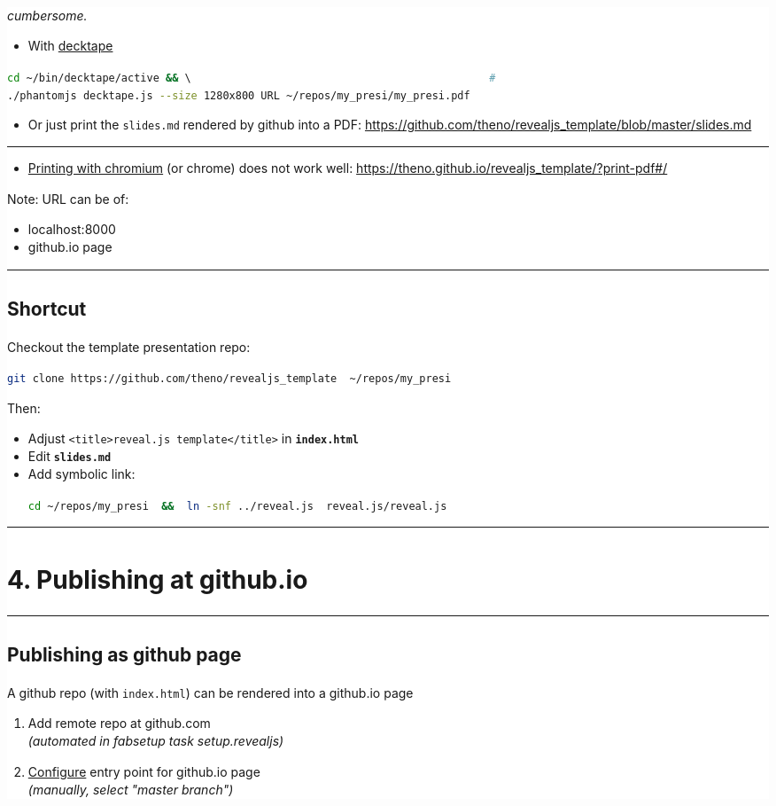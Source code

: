 *cumbersome.*
* With [decktape](https://github.com/astefanutti/decktape)

```sh
cd ~/bin/decktape/active && \                                               #
./phantomjs decktape.js --size 1280x800 URL ~/repos/my_presi/my_presi.pdf
```

* Or just print the `slides.md` rendered by github into a PDF:
  https://github.com/theno/revealjs_template/blob/master/slides.md

---

* [Printing with chromium](https://github.com/hakimel/reveal.js#pdf-export)
  (or chrome) does not work well:
  https://theno.github.io/revealjs_template/?print-pdf#/

Note:
URL can be of:
* localhost:8000
* github.io page

----

## Shortcut

Checkout the template presentation repo:
```sh
git clone https://github.com/theno/revealjs_template  ~/repos/my_presi
```

Then:
* Adjust `<title>reveal.js template</title>` in __`index.html`__
* Edit __`slides.md`__
* Add symbolic link:
  ```sh
  cd ~/repos/my_presi  &&  ln -snf ../reveal.js  reveal.js/reveal.js
  ```


----  ----

# 4. Publishing at github.io


----

## Publishing as github page

A github repo (with `index.html`) can be rendered into a github.io page

1. Add remote repo at github.com <br>
   *(automated in fabsetup task setup.revealjs)*

1. [Configure][20] entry point for github.io page <br>
   *(manually, select "master branch")*


[1]: https://theno.github.io/revealjs_template
[2]: https://github.com/theno/revealjs_template
[3]: http://lab.hakim.se/reveal-js/
[4]: https://github.com/adam-p/markdown-here/wiki/Markdown-Cheatsheet
[5]: http://www.fabfile.org/
[6]: https://github.com/theno/fabsetup
[7]: https://github.com/theno/fabsetup/blob/master/howtos/owncloud.md
[8]: https://github.com/theno/fabsetup/blob/master/howtos/f-droid-repo.md
[9]: https://github.com/theno/fabsetup/blob/master/howtos/no-sudo.md
[10]: https://github.com/hakimel/reveal.js/#markdown
[11]: https://github.com/hakimel/reveal.js/#code-syntax-highlighting
[13]: https://github.com/hakimel/reveal.js/#speaker-notes
[14]: https://github.com/hakimel/reveal.js/#mathjax
[15]: https://github.com/denehyg/reveal.js-menu#revealjs-menu
[16]: https://github.com/e-gor/Reveal.js-TOC-Progress
[17]: https://github.com/e-gor/Reveal.js-Title-Footer
[18]: https://raw.githubusercontent.com/theno/revealjs_template/master/slides.md
[19]: https://github.com/theno/revealjs_template/blob/master/slides.md
[20]: https://help.github.com/articles/configuring-a-publishing-source-for-github-pages/
[1_]: https://theno.github.io/revealjs_template
[2_]: https://github.com/theno/revealjs_template
[21]: https://github.com/hakimel/reveal.js/wiki/Plugins,-Tools-and-Hardware
[22]: https://github.com/byteclubfr/prez
[23]: https://github.com/theno/fabsetup/blob/master/howtos/fabsetup_custom.md